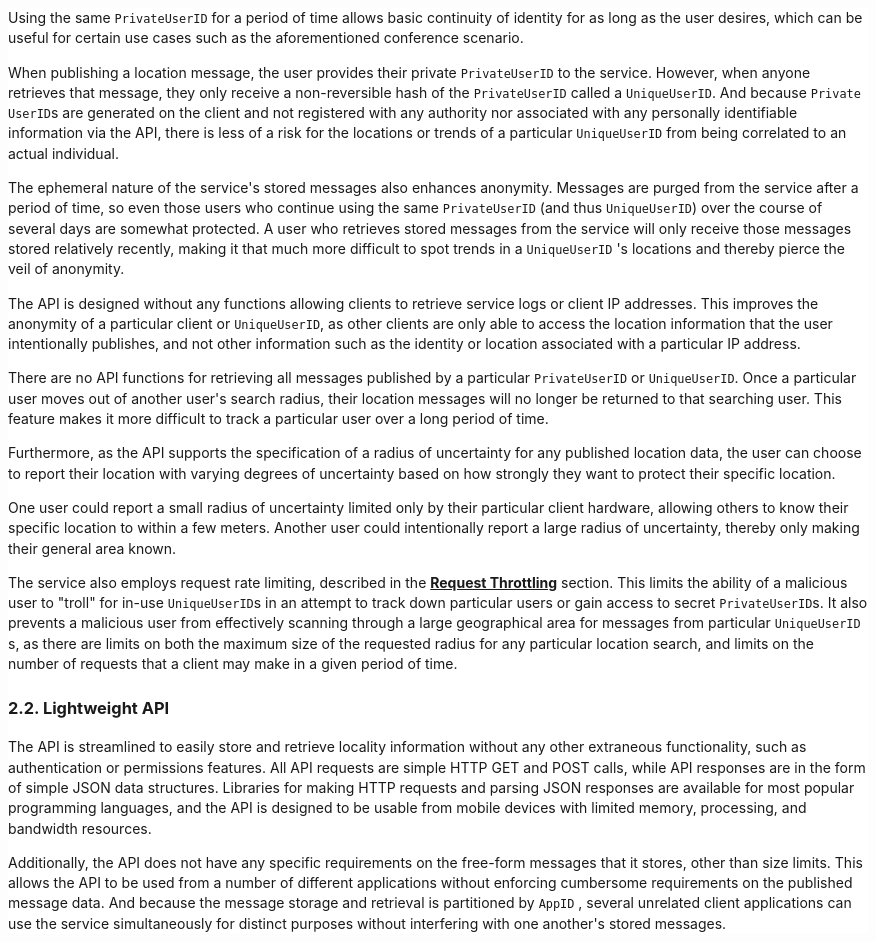 Using the same `PrivateUserID` for a period of time allows basic continuity of identity for as long as the user desires, which can be useful for certain use cases such as the aforementioned conference scenario.

When publishing a location message, the user provides their private `PrivateUserID` to the service. However, when anyone retrieves that message, they only receive a non-reversible hash of the `PrivateUserID` called a `UniqueUserID`. And because `PrivateUserID`s are generated on the client and not registered with any authority nor associated with any personally identifiable information via the API, there is less of a risk for the locations or trends of a particular `UniqueUserID` from being correlated to an actual individual.

The ephemeral nature of the service's stored messages also enhances anonymity. Messages are purged from the service after a period of time, so even those users who continue using the same `PrivateUserID` (and thus `UniqueUserID`) over the course of several days are somewhat protected. A user who retrieves stored messages from the service will only receive those messages stored relatively recently, making it that much more difficult to spot trends in a `UniqueUserID` 's locations and thereby pierce the veil of anonymity.

The API is designed without any functions allowing clients to retrieve service logs or client IP addresses. This improves the anonymity of a particular client or `UniqueUserID`, as other clients are only able to access the location information that the user intentionally publishes, and not other information such as the identity or location associated with a particular IP address.

There are no API functions for retrieving all messages published by a particular `PrivateUserID` or `UniqueUserID`. Once a particular user moves out of another user's search radius, their location messages will no longer be returned to that searching user. This feature makes it more difficult to track a particular user over a long period of time.

Furthermore, as the API supports the specification of a radius of uncertainty for any published location data, the user can choose to report their location with varying degrees of uncertainty based on how strongly they want to protect their specific location.

One user could report a small radius of uncertainty limited only by their particular client hardware, allowing others to know their specific location to within a few meters. Another user could intentionally report a large radius of uncertainty, thereby only making their general area known.

The service also employs request rate limiting, described in the **[Request Throttling](#request_throttling)** section. This limits the ability of a malicious user to "troll" for in-use `UniqueUserID`s in an attempt to track down particular users or gain access to secret `PrivateUserID`s. It also prevents a malicious user from effectively scanning through a large geographical area for messages from particular `UniqueUserID`s, as there are limits on both the maximum size of the requested radius for any particular location search, and limits on the number of requests that a client may make in a given period of time.

### 2.2. Lightweight API

The API is streamlined to easily store and retrieve locality information without any other extraneous functionality, such as authentication or permissions features. All API requests are simple HTTP GET and POST calls, while API responses are in the form of simple JSON data structures. Libraries for making HTTP requests and parsing JSON responses are available for most popular programming languages, and the API is designed to be usable from mobile devices with limited memory, processing, and bandwidth resources.

Additionally, the API does not have any specific requirements on the free-form messages that it stores, other than size limits. This allows the API to be used from a number of different applications without enforcing cumbersome requirements on the published message data. And because the message storage and retrieval is partitioned by `AppID` , several unrelated client applications can use the service simultaneously for distinct purposes without interfering with one another's stored messages.

